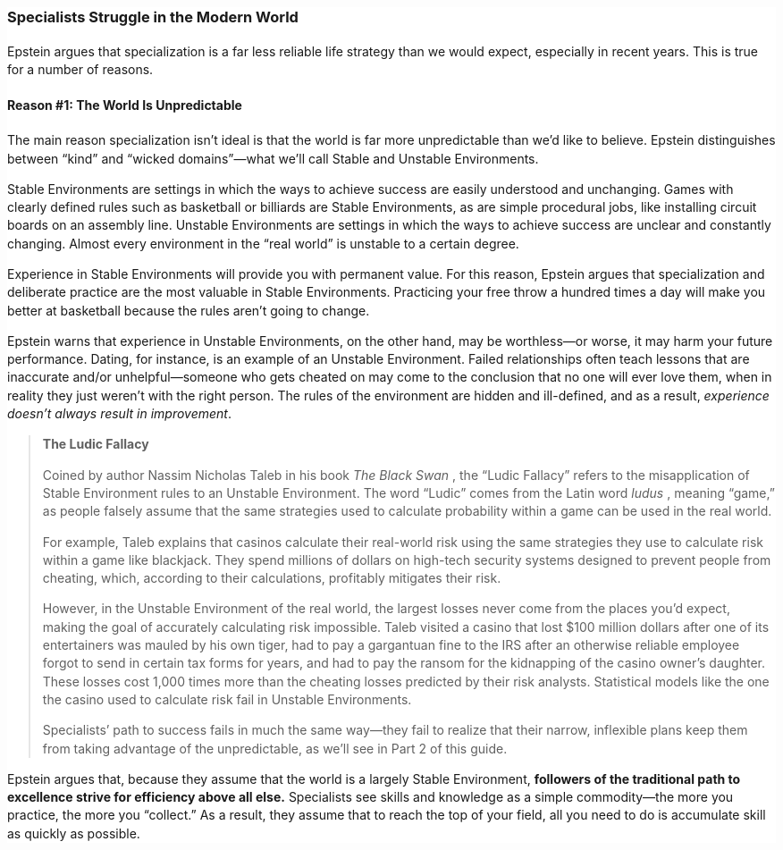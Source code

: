 ### Specialists Struggle in the Modern World

Epstein argues that specialization is a far less reliable life strategy than we would expect, especially in recent years. This is true for a number of reasons.

#### Reason #1: The World Is Unpredictable

The main reason specialization isn’t ideal is that the world is far more unpredictable than we’d like to believe. Epstein distinguishes between “kind” and “wicked domains”—what we’ll call Stable and Unstable Environments.

Stable Environments are settings in which the ways to achieve success are easily understood and unchanging. Games with clearly defined rules such as basketball or billiards are Stable Environments, as are simple procedural jobs, like installing circuit boards on an assembly line. Unstable Environments are settings in which the ways to achieve success are unclear and constantly changing. Almost every environment in the “real world” is unstable to a certain degree.

Experience in Stable Environments will provide you with permanent value. For this reason, Epstein argues that specialization and deliberate practice are the most valuable in Stable Environments. Practicing your free throw a hundred times a day will make you better at basketball because the rules aren’t going to change.

Epstein warns that experience in Unstable Environments, on the other hand, may be worthless—or worse, it may harm your future performance. Dating, for instance, is an example of an Unstable Environment. Failed relationships often teach lessons that are inaccurate and/or unhelpful—someone who gets cheated on may come to the conclusion that no one will ever love them, when in reality they just weren’t with the right person. The rules of the environment are hidden and ill-defined, and as a result, _experience doesn’t always result in improvement_.

> **The Ludic Fallacy**
> 
> Coined by author Nassim Nicholas Taleb in his book _The Black Swan_ , the “Ludic Fallacy” refers to the misapplication of Stable Environment rules to an Unstable Environment. The word “Ludic” comes from the Latin word _ludus_ , meaning “game,” as people falsely assume that the same strategies used to calculate probability within a game can be used in the real world.
> 
> For example, Taleb explains that casinos calculate their real-world risk using the same strategies they use to calculate risk within a game like blackjack. They spend millions of dollars on high-tech security systems designed to prevent people from cheating, which, according to their calculations, profitably mitigates their risk.
> 
> However, in the Unstable Environment of the real world, the largest losses never come from the places you’d expect, making the goal of accurately calculating risk impossible. Taleb visited a casino that lost $100 million dollars after one of its entertainers was mauled by his own tiger, had to pay a gargantuan fine to the IRS after an otherwise reliable employee forgot to send in certain tax forms for years, and had to pay the ransom for the kidnapping of the casino owner’s daughter. These losses cost 1,000 times more than the cheating losses predicted by their risk analysts. Statistical models like the one the casino used to calculate risk fail in Unstable Environments.
> 
> Specialists’ path to success fails in much the same way—they fail to realize that their narrow, inflexible plans keep them from taking advantage of the unpredictable, as we’ll see in Part 2 of this guide.

Epstein argues that, because they assume that the world is a largely Stable Environment, **followers of the traditional path to excellence strive for efficiency above all else.** Specialists see skills and knowledge as a simple commodity—the more you practice, the more you “collect.” As a result, they assume that to reach the top of your field, all you need to do is accumulate skill as quickly as possible.
